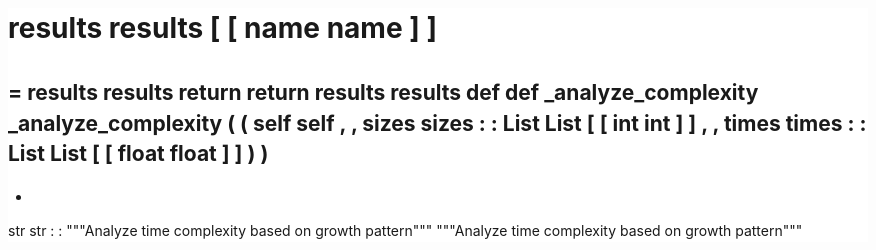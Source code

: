 results
results
[
[
name
name
]
] 
=
= 
results
results
return
return 
results
results
def
def 
_analyze_complexity
_analyze_complexity
(
(
self
self
,
, 
sizes
sizes
:
: 
List
List
[
[
int
int
]
]
,
, 
times
times
:
: 
List
List
[
[
float
float
]
]
)
) 
-
-
>
> 
str
str
:
:
"""Analyze time complexity based on growth pattern"""
"""Analyze time complexity based on growth pattern"""